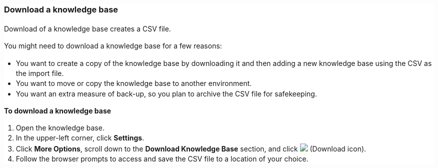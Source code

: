 ### Download a knowledge base 

Download of a knowledge base creates a CSV file.

You might need to download a knowledge base for a few reasons:

* You want to create a copy of the knowledge base by downloading it and then adding a new knowledge base using the CSV as the import file.
* You want to move or copy the knowledge base to another environment.
* You want an extra measure of back-up, so you plan to archive the CSV file for safekeeping.

**To download a knowledge base**
1. Open the knowledge base.
2. In the upper-left corner, click **Settings**.
3. Click **More Options**, scroll down to the **Download Knowledge Base** section, and click <img style="width:25px" src="img/ConvoBuilder/icon_kb_download.png"> (Download icon).
4. Follow the browser prompts to access and save the CSV file to a location of your choice.